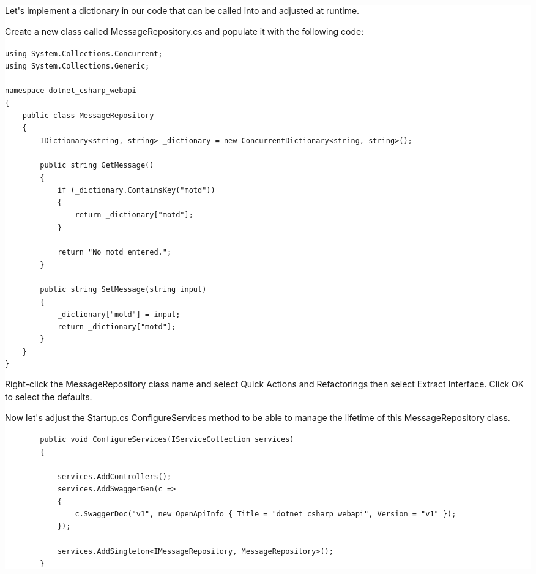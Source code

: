Let's implement a dictionary in our code that can be called into and adjusted at runtime.

Create a new class called MessageRepository.cs and populate it with the following code:
```
using System.Collections.Concurrent;
using System.Collections.Generic;

namespace dotnet_csharp_webapi
{
    public class MessageRepository
    {
        IDictionary<string, string> _dictionary = new ConcurrentDictionary<string, string>();

        public string GetMessage()
        {
            if (_dictionary.ContainsKey("motd"))
            {
                return _dictionary["motd"];
            }

            return "No motd entered.";
        }

        public string SetMessage(string input)
        {
            _dictionary["motd"] = input;
            return _dictionary["motd"];
        }
    }
}

```

Right-click the MessageRepository class name and select Quick Actions and Refactorings then select Extract Interface. Click OK to select the defaults.

Now let's adjust the Startup.cs ConfigureServices method to be able to manage the lifetime of this MessageRepository class.
```
        public void ConfigureServices(IServiceCollection services)
        {

            services.AddControllers();
            services.AddSwaggerGen(c =>
            {
                c.SwaggerDoc("v1", new OpenApiInfo { Title = "dotnet_csharp_webapi", Version = "v1" });
            });

            services.AddSingleton<IMessageRepository, MessageRepository>();
        }

```
